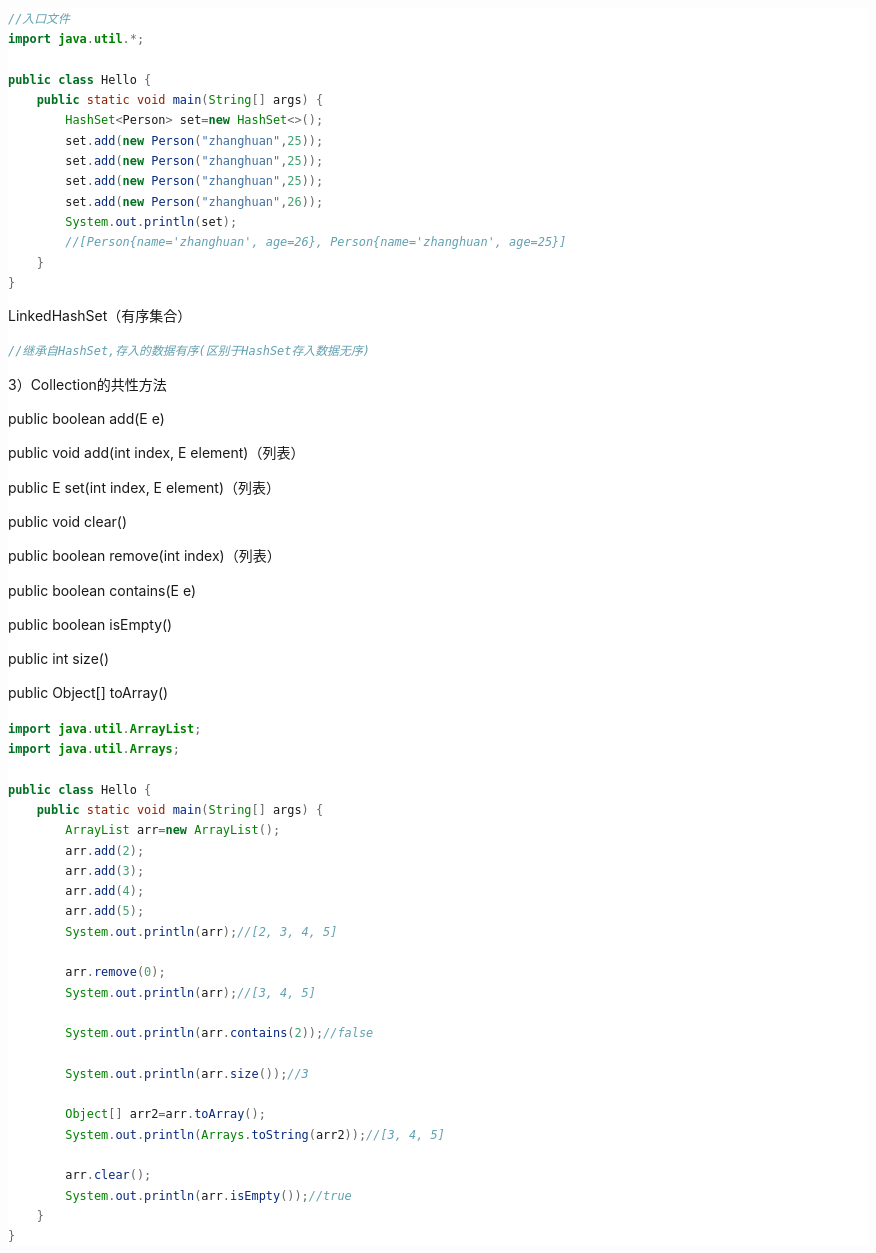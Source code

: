 ```java
//入口文件
import java.util.*;

public class Hello {
    public static void main(String[] args) {
        HashSet<Person> set=new HashSet<>();
        set.add(new Person("zhanghuan",25));
        set.add(new Person("zhanghuan",25));
        set.add(new Person("zhanghuan",25));
        set.add(new Person("zhanghuan",26));
        System.out.println(set);
        //[Person{name='zhanghuan', age=26}, Person{name='zhanghuan', age=25}]
    }
}
```

LinkedHashSet（有序集合）

```java
//继承自HashSet,存入的数据有序(区别于HashSet存入数据无序)
```

3）Collection的共性方法

public boolean add(E e)

public void add(int index, E element)（列表）

public E set(int index, E element)（列表）

public void clear()

public boolean remove(int  index)（列表）

public boolean contains(E e)

public boolean isEmpty()

public int size()

public Object[] toArray()

```java
import java.util.ArrayList;
import java.util.Arrays;

public class Hello {
    public static void main(String[] args) {
        ArrayList arr=new ArrayList();
        arr.add(2);
        arr.add(3);
        arr.add(4);
        arr.add(5);
        System.out.println(arr);//[2, 3, 4, 5]
        
        arr.remove(0);
        System.out.println(arr);//[3, 4, 5]
        
        System.out.println(arr.contains(2));//false
        
        System.out.println(arr.size());//3
        
        Object[] arr2=arr.toArray();
        System.out.println(Arrays.toString(arr2));//[3, 4, 5]
        
        arr.clear();
        System.out.println(arr.isEmpty());//true
    }
}
```